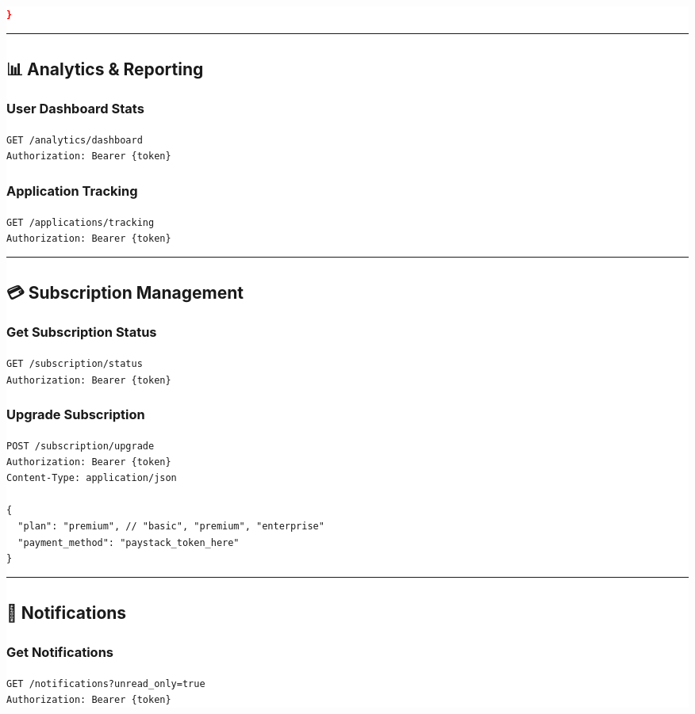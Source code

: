 ```json
}
```

---

## 📊 Analytics & Reporting

### User Dashboard Stats

```http
GET /analytics/dashboard
Authorization: Bearer {token}
```

### Application Tracking

```http
GET /applications/tracking
Authorization: Bearer {token}
```

---

## 💳 Subscription Management

### Get Subscription Status

```http
GET /subscription/status
Authorization: Bearer {token}
```

### Upgrade Subscription

```http
POST /subscription/upgrade
Authorization: Bearer {token}
Content-Type: application/json

{
  "plan": "premium", // "basic", "premium", "enterprise"
  "payment_method": "paystack_token_here"
}
```

---

## 🔔 Notifications

### Get Notifications

```http
GET /notifications?unread_only=true
Authorization: Bearer {token}
```
